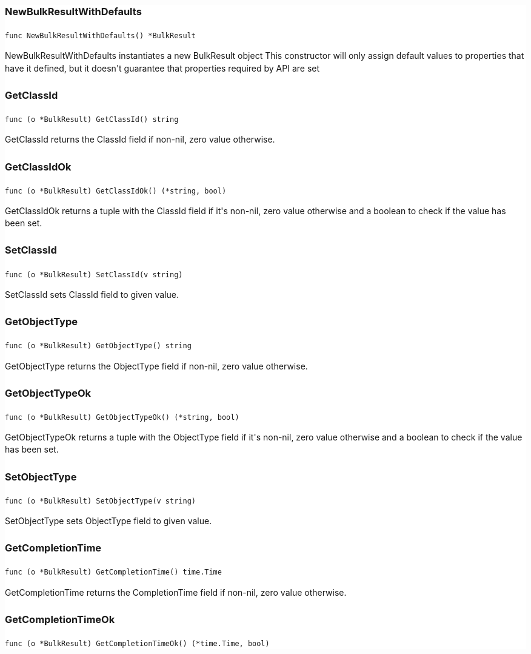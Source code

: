 ### NewBulkResultWithDefaults

`func NewBulkResultWithDefaults() *BulkResult`

NewBulkResultWithDefaults instantiates a new BulkResult object
This constructor will only assign default values to properties that have it defined,
but it doesn't guarantee that properties required by API are set

### GetClassId

`func (o *BulkResult) GetClassId() string`

GetClassId returns the ClassId field if non-nil, zero value otherwise.

### GetClassIdOk

`func (o *BulkResult) GetClassIdOk() (*string, bool)`

GetClassIdOk returns a tuple with the ClassId field if it's non-nil, zero value otherwise
and a boolean to check if the value has been set.

### SetClassId

`func (o *BulkResult) SetClassId(v string)`

SetClassId sets ClassId field to given value.


### GetObjectType

`func (o *BulkResult) GetObjectType() string`

GetObjectType returns the ObjectType field if non-nil, zero value otherwise.

### GetObjectTypeOk

`func (o *BulkResult) GetObjectTypeOk() (*string, bool)`

GetObjectTypeOk returns a tuple with the ObjectType field if it's non-nil, zero value otherwise
and a boolean to check if the value has been set.

### SetObjectType

`func (o *BulkResult) SetObjectType(v string)`

SetObjectType sets ObjectType field to given value.


### GetCompletionTime

`func (o *BulkResult) GetCompletionTime() time.Time`

GetCompletionTime returns the CompletionTime field if non-nil, zero value otherwise.

### GetCompletionTimeOk

`func (o *BulkResult) GetCompletionTimeOk() (*time.Time, bool)`
